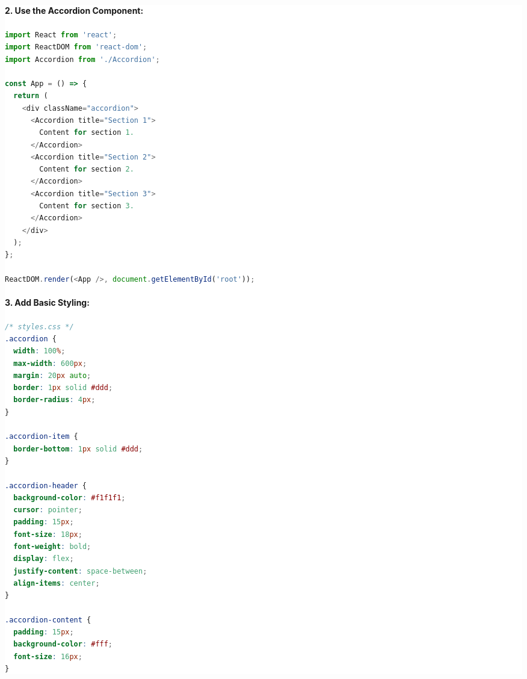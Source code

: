 #### **2\. Use the Accordion Component:**

```javascript
import React from 'react';
import ReactDOM from 'react-dom';
import Accordion from './Accordion';

const App = () => {
  return (
    <div className="accordion">
      <Accordion title="Section 1">
        Content for section 1.
      </Accordion>
      <Accordion title="Section 2">
        Content for section 2.
      </Accordion>
      <Accordion title="Section 3">
        Content for section 3.
      </Accordion>
    </div>
  );
};

ReactDOM.render(<App />, document.getElementById('root'));
```

#### **3\. Add Basic Styling:**

```css
/* styles.css */
.accordion {
  width: 100%;
  max-width: 600px;
  margin: 20px auto;
  border: 1px solid #ddd;
  border-radius: 4px;
}

.accordion-item {
  border-bottom: 1px solid #ddd;
}

.accordion-header {
  background-color: #f1f1f1;
  cursor: pointer;
  padding: 15px;
  font-size: 18px;
  font-weight: bold;
  display: flex;
  justify-content: space-between;
  align-items: center;
}

.accordion-content {
  padding: 15px;
  background-color: #fff;
  font-size: 16px;
}
```
